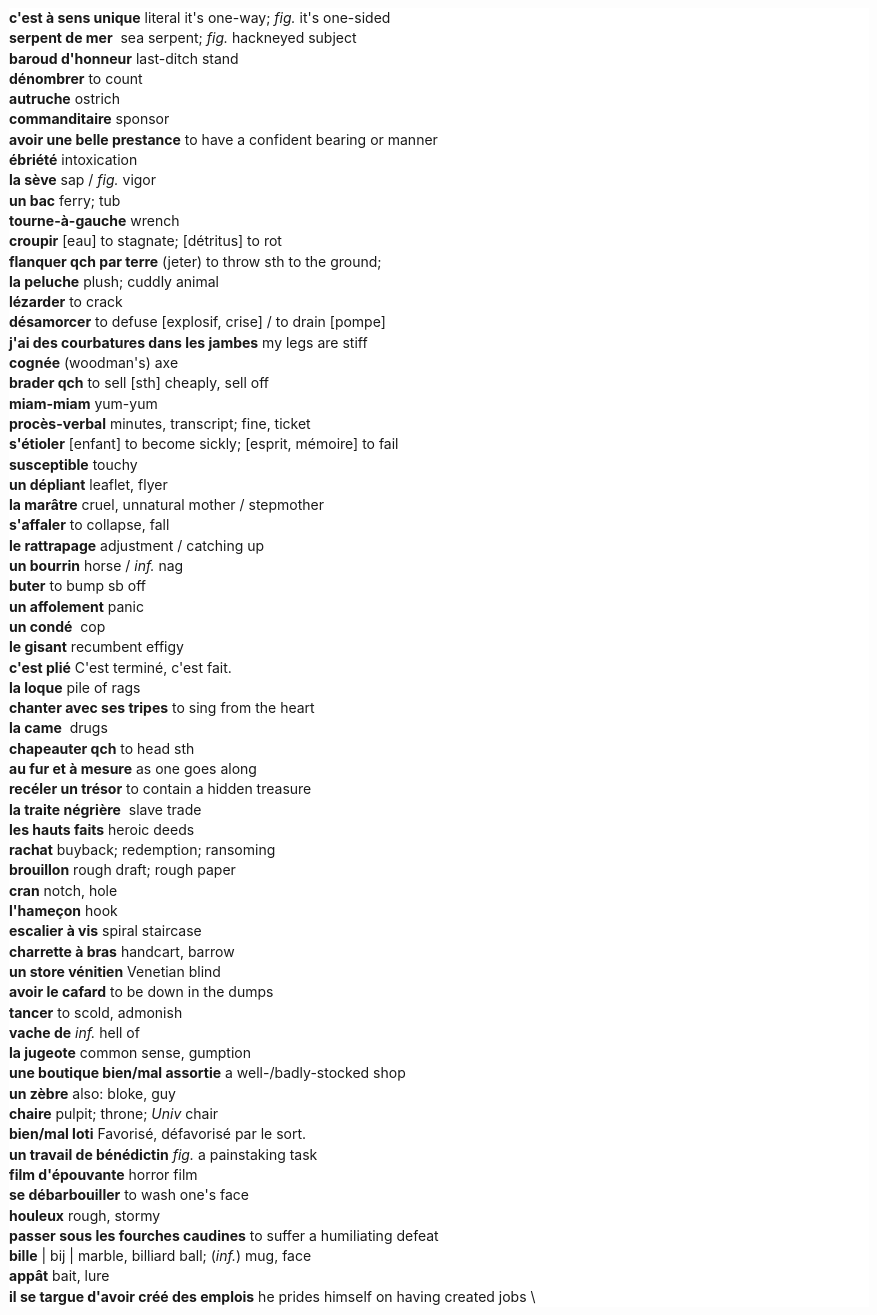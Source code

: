 **c'est à sens unique**  literal it's one-way; *fig.* it's one-sided \
**serpent de mer**  sea serpent; *fig.* hackneyed subject \
**baroud d'honneur**  last-ditch stand \
**dénombrer**  to count \
**autruche**  ostrich \
**commanditaire**  sponsor \
**avoir une belle prestance**  to have a confident bearing or manner \
**ébriété**  intoxication \
**la sève**  sap / *fig.* vigor \
**un bac**   ferry; tub \
**tourne-à-gauche**  wrench \
**croupir**  [eau] to stagnate; [détritus] to rot \
**flanquer qch par terre** (jeter) to throw sth to the ground; \
**la peluche**  plush; cuddly animal \
**lézarder** to crack \
**désamorcer**  to defuse [explosif, crise] / to drain [pompe] \
**j'ai des courbatures dans les jambes**  my legs are stiff \
**cognée**  (woodman's) axe \
**brader qch**  to sell [sth] cheaply, sell off \
**miam-miam**  yum-yum \
**procès-verbal**  minutes, transcript; fine, ticket \
**s'étioler**  [enfant] to become sickly; [esprit, mémoire] to fail \
**susceptible**  touchy \
**un dépliant**  leaflet, flyer \
**la marâtre**  cruel, unnatural mother / stepmother \
**s'affaler**  to collapse, fall \
**le rattrapage**  adjustment / catching up \
**un bourrin**  horse / *inf.* nag \
**buter**  to bump sb off \
**un affolement**  panic \
**un condé**  cop \
**le gisant**  recumbent effigy \
**c'est plié**  C'est terminé, c'est fait. \
**la loque**   pile of rags \
**chanter avec ses tripes**  to sing from the heart \
**la came**  drugs \
**chapeauter qch**  to head sth \
**au fur et à mesure**  as one goes along \
**recéler un trésor**  to contain a hidden treasure \
**la traite négrière**  slave trade \
**les hauts faits**   heroic deeds \
**rachat**  buyback; redemption; ransoming \
**brouillon**  rough draft; rough paper \
**cran**  notch, hole \
**l'hameçon**  hook \
**escalier à vis**  spiral staircase \
**charrette à bras**  handcart, barrow \
**un store vénitien**   Venetian blind \
**avoir le cafard**  to be down in the dumps \
**tancer**  to scold, admonish \
**vache de**  *inf.* hell of \
**la jugeote**  common sense, gumption \
**une boutique bien/mal assortie**  a well-/badly-stocked shop \
**un zèbre**  also: bloke, guy \
**chaire**  pulpit; throne; *Univ* chair \
**bien/mal loti**  Favorisé, défavorisé par le sort. \
**un travail de bénédictin**  *fig.* a painstaking task \
**film d'épouvante**  horror film \
**se débarbouiller** to wash one's face \
**houleux**  rough, stormy \
**passer sous les fourches caudines**  to suffer a humiliating defeat \
**bille**  | bij | marble, billiard ball; (*inf.*) mug, face \
**appât**  bait, lure \
**il se targue d'avoir créé des emplois**  he prides himself on having created jobs \